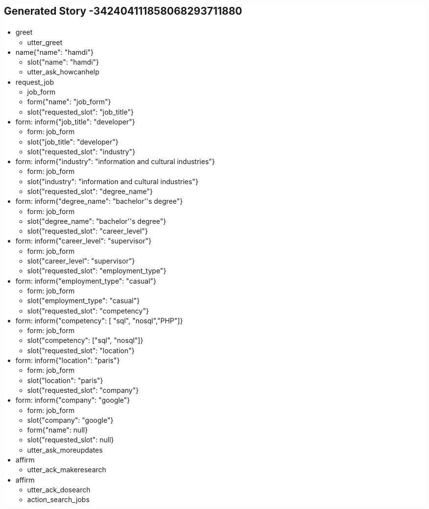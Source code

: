 ## Generated Story -342404111858068293711880
* greet
    - utter_greet
* name{"name": "hamdi"}
    - slot{"name": "hamdi"}
    - utter_ask_howcanhelp
* request_job
    - job_form
    - form{"name": "job_form"}
    - slot{"requested_slot": "job_title"}
* form: inform{"job_title": "developer"}
    - form: job_form
    - slot{"job_title": "developer"}
    - slot{"requested_slot": "industry"}
* form: inform{"industry": "information and cultural industries"}
    - form: job_form
    - slot{"industry": "information and cultural industries"}
    - slot{"requested_slot": "degree_name"}
* form: inform{"degree_name": "bachelor''s degree"}
    - form: job_form
    - slot{"degree_name": "bachelor''s degree"}
    - slot{"requested_slot": "career_level"}
* form: inform{"career_level": "supervisor"}
    - form: job_form
    - slot{"career_level": "supervisor"}
    - slot{"requested_slot": "employment_type"}
* form: inform{"employment_type": "casual"}
    - form: job_form
    - slot{"employment_type": "casual"}
    - slot{"requested_slot": "competency"}
* form: inform{"competency": [ "sql", "nosql","PHP"]}
    - form: job_form
    - slot{"competency": ["sql", "nosql"]}
    - slot{"requested_slot": "location"}
* form: inform{"location": "paris"}
    - form: job_form
    - slot{"location": "paris"}
    - slot{"requested_slot": "company"}
* form: inform{"company": "google"}
    - form: job_form
    - slot{"company": "google"}
    - form{"name": null}
    - slot{"requested_slot": null}
    - utter_ask_moreupdates
* affirm
    - utter_ack_makeresearch
* affirm
    - utter_ack_dosearch
    - action_search_jobs